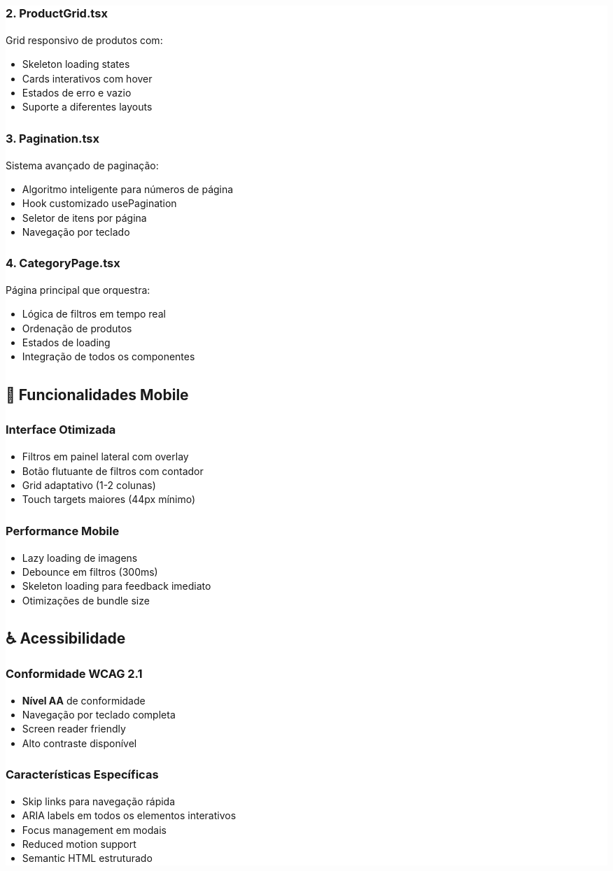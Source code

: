### 2. ProductGrid.tsx
Grid responsivo de produtos com:
- Skeleton loading states
- Cards interativos com hover
- Estados de erro e vazio
- Suporte a diferentes layouts

### 3. Pagination.tsx
Sistema avançado de paginação:
- Algoritmo inteligente para números de página
- Hook customizado usePagination
- Seletor de itens por página
- Navegação por teclado

### 4. CategoryPage.tsx
Página principal que orquestra:
- Lógica de filtros em tempo real
- Ordenação de produtos
- Estados de loading
- Integração de todos os componentes

## 📱 Funcionalidades Mobile

### Interface Otimizada
- Filtros em painel lateral com overlay
- Botão flutuante de filtros com contador
- Grid adaptativo (1-2 colunas)
- Touch targets maiores (44px mínimo)

### Performance Mobile
- Lazy loading de imagens
- Debounce em filtros (300ms)
- Skeleton loading para feedback imediato
- Otimizações de bundle size

## ♿ Acessibilidade

### Conformidade WCAG 2.1
- **Nível AA** de conformidade
- Navegação por teclado completa
- Screen reader friendly
- Alto contraste disponível

### Características Específicas
- Skip links para navegação rápida
- ARIA labels em todos os elementos interativos
- Focus management em modais
- Reduced motion support
- Semantic HTML estruturado

